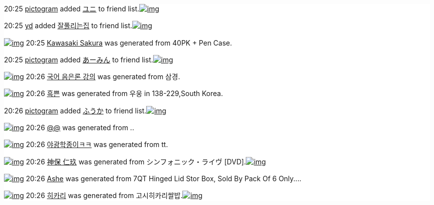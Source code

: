 20:25 [pictogram](http://www.barcodekanojo.com/user/469146/pictogram) added [ユニ](http://www.barcodekanojo.com/kanojo/2563726/%E3%83%A6%E3%83%8B) to friend list.[![img](http://www.deviantsart.com/qgogkd.png)](http://www.barcodekanojo.com/kanojo/2563726/%E3%83%A6%E3%83%8B)

20:25 [yd](http://www.barcodekanojo.com/user/463384/yd) added [잘풀리는집](http://www.barcodekanojo.com/kanojo/2611205/%EC%9E%98%ED%92%80%EB%A6%AC%EB%8A%94%EC%A7%91) to friend list.[![img](http://www.deviantsart.com/qnhgof.png)](http://www.barcodekanojo.com/kanojo/2611205/%EC%9E%98%ED%92%80%EB%A6%AC%EB%8A%94%EC%A7%91)

[![img](http://www.deviantsart.com/3e9njea.png)](http://www.barcodekanojo.com/kanojo/3000941/Kawasaki%20Sakura) 20:25 [Kawasaki Sakura](http://www.barcodekanojo.com/kanojo/3000941/Kawasaki%20Sakura) was generated from 40PK + Pen Case.

20:25 [pictogram](http://www.barcodekanojo.com/user/469146/pictogram) added [あーみん](http://www.barcodekanojo.com/kanojo/13299/%E3%81%82%E3%83%BC%E3%81%BF%E3%82%93) to friend list.[![img](http://www.deviantsart.com/80m0ra.png)](http://www.barcodekanojo.com/kanojo/13299/%E3%81%82%E3%83%BC%E3%81%BF%E3%82%93)

[![img](http://www.deviantsart.com/102o33b.png)](http://www.barcodekanojo.com/kanojo/3000942/%EA%B5%AD%EC%96%B4%20%EC%9D%8C%EC%9D%80%EB%A1%A0%20%EA%B0%95%EC%9D%98) 20:26 [국어 음은론 강의](http://www.barcodekanojo.com/kanojo/3000942/%EA%B5%AD%EC%96%B4%20%EC%9D%8C%EC%9D%80%EB%A1%A0%20%EA%B0%95%EC%9D%98) was generated from 삼경.

[![img](http://www.deviantsart.com/2986l62.png)](http://www.barcodekanojo.com/kanojo/3000943/%ED%9D%91%EC%81%9C) 20:26 [흑쁜](http://www.barcodekanojo.com/kanojo/3000943/%ED%9D%91%EC%81%9C) was generated from 우웅 in 138-229,South Korea.

20:26 [pictogram](http://www.barcodekanojo.com/user/469146/pictogram) added [ふうか](http://www.barcodekanojo.com/kanojo/2901384/%E3%81%B5%E3%81%86%E3%81%8B) to friend list.[![img](http://www.deviantsart.com/76je6d.png)](http://www.barcodekanojo.com/kanojo/2901384/%E3%81%B5%E3%81%86%E3%81%8B)

[![img](http://www.deviantsart.com/2d8lk9.png)](http://www.barcodekanojo.com/kanojo/3000944/%40%40) 20:26 [@@](http://www.barcodekanojo.com/kanojo/3000944/%40%40) was generated from ..

[![img](http://www.deviantsart.com/3uoov6h.png)](http://www.barcodekanojo.com/kanojo/3000945/%EC%95%BC%EA%B4%91%ED%95%99%EC%A2%85%EC%9D%B4%E3%85%8B%E3%85%8B) 20:26 [야광학종이ㅋㅋ](http://www.barcodekanojo.com/kanojo/3000945/%EC%95%BC%EA%B4%91%ED%95%99%EC%A2%85%EC%9D%B4%E3%85%8B%E3%85%8B) was generated from tt.

[![img](http://www.deviantsart.com/2r4bq7r.png)](http://www.barcodekanojo.com/kanojo/3000946/%E7%A5%9E%E4%BF%9D%20%E4%BB%81%E7%8E%96) 20:26 [神保 仁玖](http://www.barcodekanojo.com/kanojo/3000946/%E7%A5%9E%E4%BF%9D%20%E4%BB%81%E7%8E%96) was generated from シンフォニック・ライヴ [DVD].[![img](http://www.deviantsart.com/9io7ve.jpeg)](http://www.barcodekanojo.com/product_images/barcode/5685462/1402572390/50x50x,PE3,P82,PB7,PE3,P83,PB3,PE3,P83,P95,PE3,P82,PA9,PE3,P83,P8B,PE3,P83,P83,PE3,P82,PAF,PE3,P83,PBB,PE3,P83,PA9,PE3,P82,PA4,PE3,P83,PB4,P20,P5BDVD,P5D.jpg,qw=88,ah=88.pagespeed.ic.JMlKzUBJt7.jpg)

[![img](http://www.deviantsart.com/c0c4h4.png)](http://www.barcodekanojo.com/kanojo/3000947/Ashe) 20:26 [Ashe](http://www.barcodekanojo.com/kanojo/3000947/Ashe) was generated from 7QT Hinged Lid Stor Box, Sold By Pack Of 6 Only....

[![img](http://www.deviantsart.com/vsm3uo.png)](http://www.barcodekanojo.com/kanojo/3000949/%ED%9E%88%EC%B9%B4%EB%A6%AC) 20:26 [히카리](http://www.barcodekanojo.com/kanojo/3000949/%ED%9E%88%EC%B9%B4%EB%A6%AC) was generated from 고시히카리쌀밥.[![img](http://www.deviantsart.com/2oo3f9t.jpeg)](http://www.barcodekanojo.com/product_images/barcode/5685464/1402572415/%EA%B3%A0%EC%8B%9C%ED%9E%88%EC%B9%B4%EB%A6%AC%EC%8C%80%EB%B0%A5.jpg)
